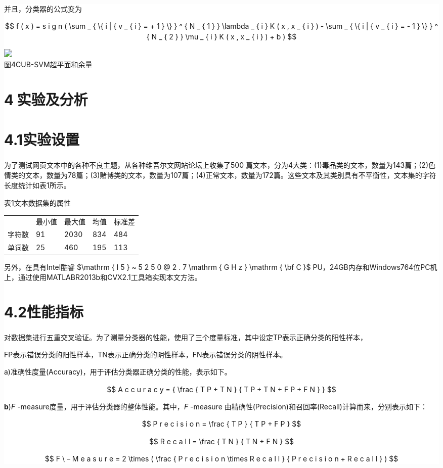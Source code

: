 并且，分类器的公式变为

$$
f ( x ) = s i g n ( \sum _ { \{ i | { v _ { i } = + 1 } \} } ^ { N _ { 1 } } \lambda _ { i } K ( x , x _ { i } ) - \sum _ { \{ i | { v _ { i } = - 1 } \} } ^ { N _ { 2 } } \mu _ { i } K ( x , x _ { i } ) + b )
$$

![](images/6777cc31bd9aa35a84d7af6332041f35e58d4eee29674ecddc1064b493530648.jpg)  
图4CUB-SVM超平面和余量

# 4 实验及分析

# 4.1实验设置

为了测试网页文本中的各种不良主题，从各种维吾尔文网站论坛上收集了500 篇文本，分为4大类：(1)毒品类的文本，数量为143篇；(2)色情类的文本，数量为78篇；(3)赌博类的文本，数量为107篇；(4)正常文本，数量为172篇。这些文本及其类别具有不平衡性，文本集的字符长度统计如表1所示。

表1文本数据集的属性  

<html><body><table><tr><td></td><td>最小值</td><td>最大值</td><td>均值</td><td>标准差</td></tr><tr><td>字符数</td><td>91</td><td>2030</td><td>834</td><td>484</td></tr><tr><td>单词数</td><td>25</td><td>460</td><td>195</td><td>113</td></tr></table></body></html>

另外，在具有Intel酷睿 $\mathrm { I 5 } ~ 5 2 5 0 @ 2 . 7 \mathrm { G H z } \mathrm { \bf C }$ PU，24GB内存和Windows764位PC机上，通过使用MATLABR2013b和CVX2.1工具箱实现本文方法。

# 4.2性能指标

对数据集进行五重交叉验证。为了测量分类器的性能，使用了三个度量标准，其中设定TP表示正确分类的阳性样本，

FP表示错误分类的阳性样本，TN表示正确分类的阴性样本，FN表示错误分类的阴性样本。

a)准确性度量(Accuracy)，用于评估分类器正确分类的性能，表示如下。

$$
A c c u r a c y = { \frac { T P + T N } { T P + T N + F P + F N } }
$$

$\mathbf { b } ) F$ -measure度量，用于评估分类器的整体性能。其中，$F$ -measure 由精确性(Precision)和召回率(Recall)计算而来，分别表示如下：

$$
P r e c i s i o n = \frac { T P } { T P + F P }
$$

$$
R e c a l l = \frac { T N } { T N + F N }
$$

$$
F \ – M e a s u r e = 2 \times ( \frac { P r e c i s i o n \times R e c a l l } { P r e c i s i o n + R e c a l l } )
$$
